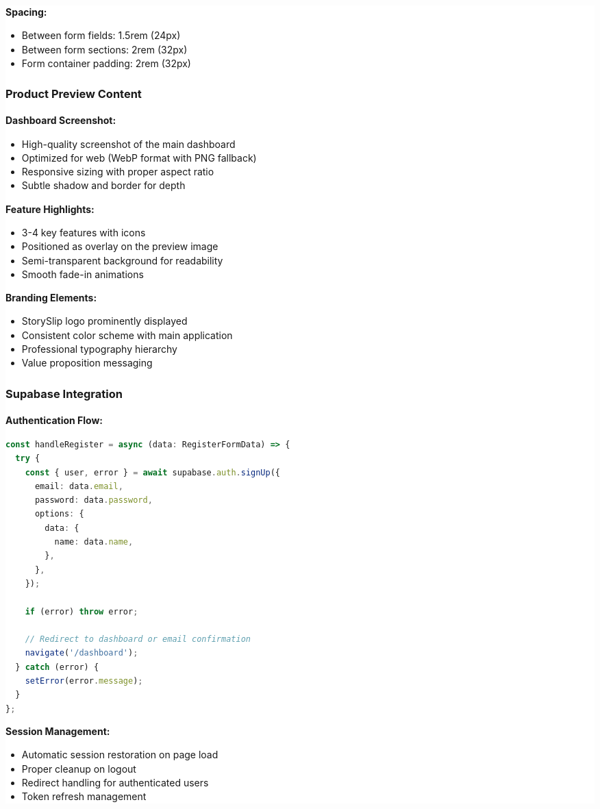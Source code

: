**Spacing:**
- Between form fields: 1.5rem (24px)
- Between form sections: 2rem (32px)
- Form container padding: 2rem (32px)

### Product Preview Content

**Dashboard Screenshot:**
- High-quality screenshot of the main dashboard
- Optimized for web (WebP format with PNG fallback)
- Responsive sizing with proper aspect ratio
- Subtle shadow and border for depth

**Feature Highlights:**
- 3-4 key features with icons
- Positioned as overlay on the preview image
- Semi-transparent background for readability
- Smooth fade-in animations

**Branding Elements:**
- StorySlip logo prominently displayed
- Consistent color scheme with main application
- Professional typography hierarchy
- Value proposition messaging

### Supabase Integration

**Authentication Flow:**
```typescript
const handleRegister = async (data: RegisterFormData) => {
  try {
    const { user, error } = await supabase.auth.signUp({
      email: data.email,
      password: data.password,
      options: {
        data: {
          name: data.name,
        },
      },
    });
    
    if (error) throw error;
    
    // Redirect to dashboard or email confirmation
    navigate('/dashboard');
  } catch (error) {
    setError(error.message);
  }
};
```

**Session Management:**
- Automatic session restoration on page load
- Proper cleanup on logout
- Redirect handling for authenticated users
- Token refresh management
